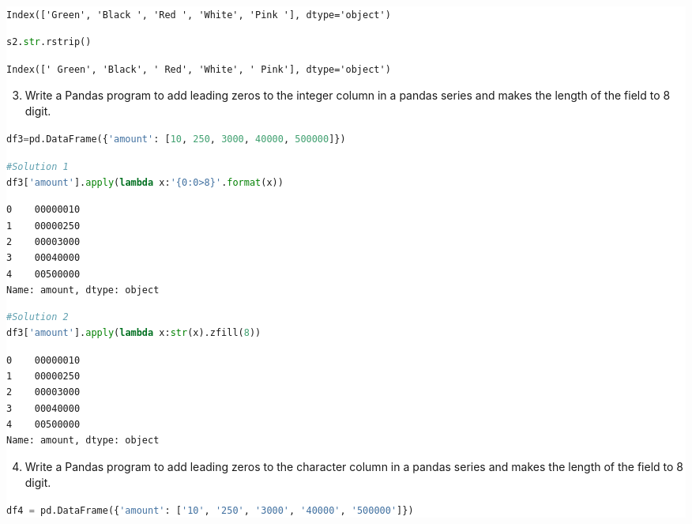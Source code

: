 


    Index(['Green', 'Black ', 'Red ', 'White', 'Pink '], dtype='object')




```python
s2.str.rstrip()
```




    Index([' Green', 'Black', ' Red', 'White', ' Pink'], dtype='object')



3. Write a Pandas program to add leading zeros to the integer column in a pandas series and makes the length of the field to 8 digit.


```python
df3=pd.DataFrame({'amount': [10, 250, 3000, 40000, 500000]})
```


```python
#Solution 1
df3['amount'].apply(lambda x:'{0:0>8}'.format(x))
```




    0    00000010
    1    00000250
    2    00003000
    3    00040000
    4    00500000
    Name: amount, dtype: object




```python
#Solution 2
df3['amount'].apply(lambda x:str(x).zfill(8))
```




    0    00000010
    1    00000250
    2    00003000
    3    00040000
    4    00500000
    Name: amount, dtype: object



4. Write a Pandas program to add leading zeros to the character column in a pandas series and makes the length of the field to 8 digit.


```python
df4 = pd.DataFrame({'amount': ['10', '250', '3000', '40000', '500000']})
```
